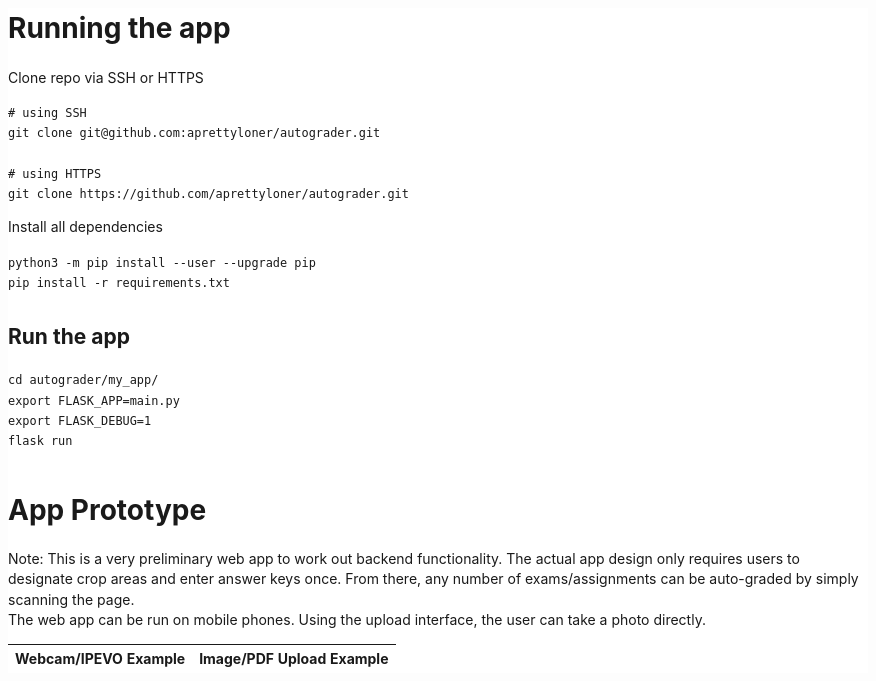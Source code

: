 

# Running the app
Clone repo via SSH or HTTPS
```
# using SSH
git clone git@github.com:aprettyloner/autograder.git

# using HTTPS
git clone https://github.com/aprettyloner/autograder.git
```

Install all dependencies
```
python3 -m pip install --user --upgrade pip
pip install -r requirements.txt
```

## Run the app
```
cd autograder/my_app/
export FLASK_APP=main.py
export FLASK_DEBUG=1
flask run
```

# App Prototype
Note: This is a very preliminary web app to work out backend functionality. The actual app design only requires users to designate crop areas and enter answer keys once. From there, any number of exams/assignments can be auto-graded by simply scanning the page.
<br>
The web app can be run on mobile phones. Using the upload interface, the user can take a photo directly.

| Webcam/IPEVO Example | Image/PDF Upload Example |
| --- | --- |